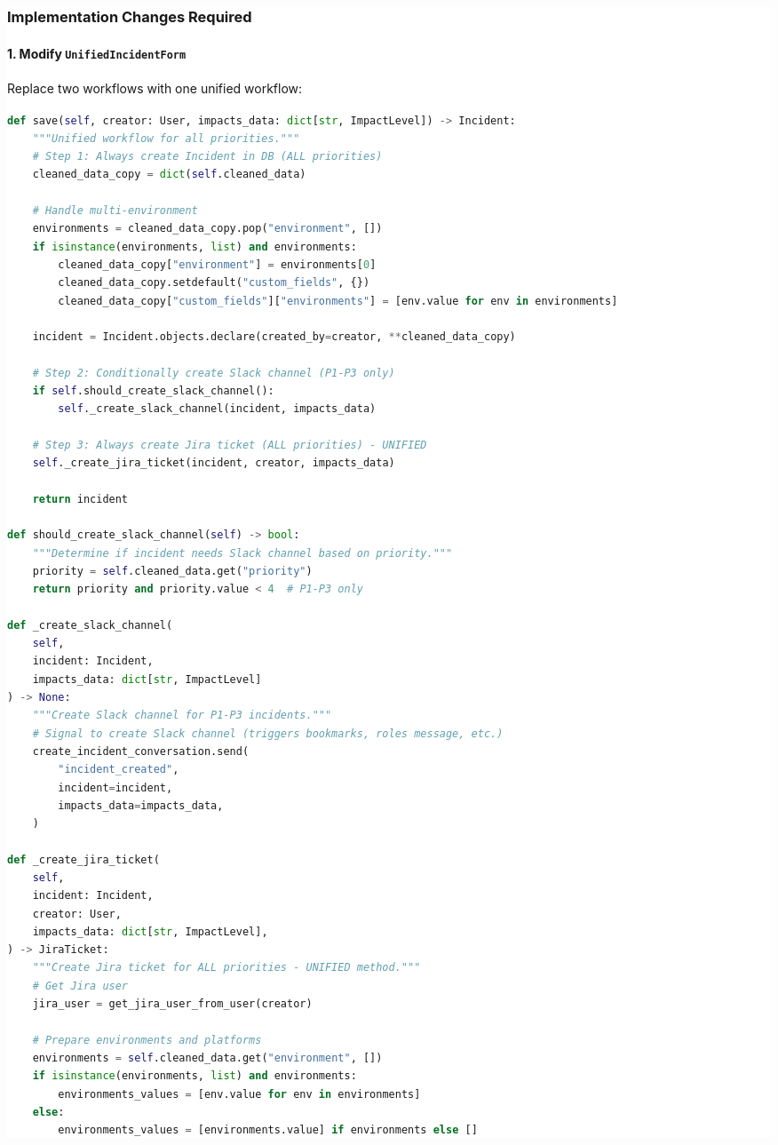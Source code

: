 ### Implementation Changes Required

#### 1. Modify `UnifiedIncidentForm`

Replace two workflows with one unified workflow:

```python
def save(self, creator: User, impacts_data: dict[str, ImpactLevel]) -> Incident:
    """Unified workflow for all priorities."""
    # Step 1: Always create Incident in DB (ALL priorities)
    cleaned_data_copy = dict(self.cleaned_data)

    # Handle multi-environment
    environments = cleaned_data_copy.pop("environment", [])
    if isinstance(environments, list) and environments:
        cleaned_data_copy["environment"] = environments[0]
        cleaned_data_copy.setdefault("custom_fields", {})
        cleaned_data_copy["custom_fields"]["environments"] = [env.value for env in environments]

    incident = Incident.objects.declare(created_by=creator, **cleaned_data_copy)

    # Step 2: Conditionally create Slack channel (P1-P3 only)
    if self.should_create_slack_channel():
        self._create_slack_channel(incident, impacts_data)

    # Step 3: Always create Jira ticket (ALL priorities) - UNIFIED
    self._create_jira_ticket(incident, creator, impacts_data)

    return incident

def should_create_slack_channel(self) -> bool:
    """Determine if incident needs Slack channel based on priority."""
    priority = self.cleaned_data.get("priority")
    return priority and priority.value < 4  # P1-P3 only

def _create_slack_channel(
    self,
    incident: Incident,
    impacts_data: dict[str, ImpactLevel]
) -> None:
    """Create Slack channel for P1-P3 incidents."""
    # Signal to create Slack channel (triggers bookmarks, roles message, etc.)
    create_incident_conversation.send(
        "incident_created",
        incident=incident,
        impacts_data=impacts_data,
    )

def _create_jira_ticket(
    self,
    incident: Incident,
    creator: User,
    impacts_data: dict[str, ImpactLevel],
) -> JiraTicket:
    """Create Jira ticket for ALL priorities - UNIFIED method."""
    # Get Jira user
    jira_user = get_jira_user_from_user(creator)

    # Prepare environments and platforms
    environments = self.cleaned_data.get("environment", [])
    if isinstance(environments, list) and environments:
        environments_values = [env.value for env in environments]
    else:
        environments_values = [environments.value] if environments else []
```